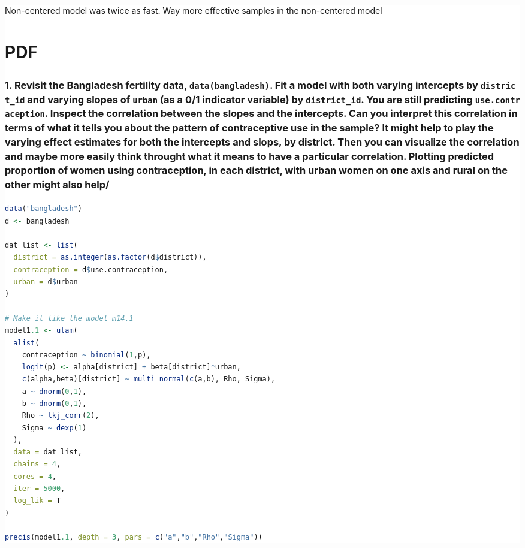Non-centered model was twice as fast. Way more effective samples in the
non-centered model

# PDF

### 1\. Revisit the Bangladesh fertility data, `data(bangladesh)`. Fit a model with both varying intercepts by `district_id` and varying slopes of `urban` (as a 0/1 indicator variable) by `district_id`. You are still predicting `use.contraception`. Inspect the correlation between the slopes and the intercepts. Can you interpret this correlation in terms of what it tells you about the pattern of contraceptive use in the sample? It might help to play the varying effect estimates for both the intercepts and slops, by district. Then you can visualize the correlation and maybe more easily think throught what it means to have a particular correlation. Plotting predicted proportion of women using contraception, in each district, with urban women on one axis and rural on the other might also help/

``` r
data("bangladesh")
d <- bangladesh

dat_list <- list(
  district = as.integer(as.factor(d$district)),
  contraception = d$use.contraception,
  urban = d$urban
)

# Make it like the model m14.1
model1.1 <- ulam(
  alist(
    contraception ~ binomial(1,p),
    logit(p) <- alpha[district] + beta[district]*urban,
    c(alpha,beta)[district] ~ multi_normal(c(a,b), Rho, Sigma),
    a ~ dnorm(0,1),
    b ~ dnorm(0,1),
    Rho ~ lkj_corr(2),
    Sigma ~ dexp(1)
  ),
  data = dat_list,
  chains = 4,
  cores = 4,
  iter = 5000,
  log_lik = T
)

precis(model1.1, depth = 3, pars = c("a","b","Rho","Sigma"))
```
